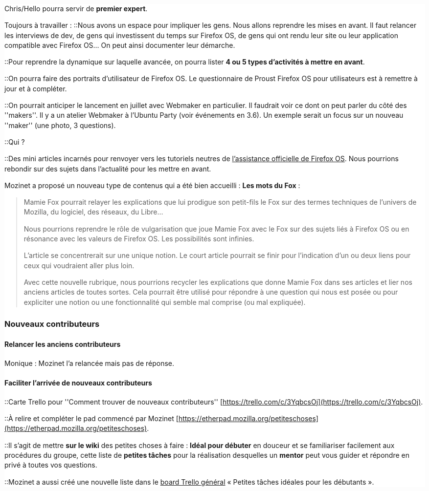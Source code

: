 Chris/Hello pourra servir de __premier expert__.

Toujours à travailler&nbsp;:
::Nous avons un espace pour impliquer les gens. Nous allons reprendre les mises en avant. Il faut relancer les interviews de dev, de gens qui investissent du temps sur Firefox OS, de gens qui ont rendu leur site ou leur application compatible avec Firefox OS… On peut ainsi documenter leur démarche.

::Pour reprendre la dynamique sur laquelle avancée, on pourra lister __4 ou 5 types d’activités à mettre en avant__.

::On pourra faire des portraits d’utilisateur de Firefox OS. Le questionnaire de Proust Firefox OS pour utilisateurs est à remettre à jour et à compléter.

::On pourrait anticiper le lancement en juillet avec Webmaker en particulier. Il faudrait voir ce dont on peut parler du côté des ''makers''. Il y a un atelier Webmaker à l’Ubuntu Party (voir événements en 3.6). Un exemple serait un focus sur un nouveau ''maker'' (une photo, 3 questions).

::Qui&nbsp;?

::Des mini articles incarnés pour renvoyer vers les tutoriels neutres de [l’assistance officielle de Firefox OS](https://<.mozilla.org/fr/products/firefox-os). Nous pourrions rebondir sur des sujets dans l’actualité pour les mettre en avant.

Mozinet a proposé un nouveau type de contenus qui a été bien accueilli&nbsp;: __Les mots du Fox__&nbsp;:
<blockquote>Mamie Fox pourrait relayer les explications que lui prodigue son petit-fils le Fox sur des termes techniques de l’univers de Mozilla, du logiciel, des réseaux, du Libre…

Nous pourrions reprendre le rôle de vulgarisation que joue Mamie Fox avec le Fox sur des sujets liés à Firefox OS ou en résonance avec les valeurs de Firefox OS. Les possibilités sont infinies.

L’article se concentrerait sur une unique notion. Le court article pourrait se finir pour l’indication d’un ou deux liens pour ceux qui voudraient aller plus loin.

Avec cette nouvelle rubrique, nous pourrions recycler les explications que donne Mamie Fox dans ses articles et lier nos anciens articles de toutes sortes. Cela pourrait être utilisé pour répondre à une question qui nous est posée ou pour expliciter une notion ou une fonctionnalité qui semble mal comprise (ou mal expliquée).</blockquote>

### Nouveaux contributeurs
#### Relancer les anciens contributeurs
Monique&nbsp;: Mozinet l’a relancée mais pas de réponse.

#### Faciliter l’arrivée de nouveaux contributeurs
::Carte Trello pour ''Comment trouver de nouveaux contributeurs'' [https://trello.com/c/3YqbcsOj](https://trello.com/c/3YqbcsOj).

::À relire et compléter le pad commencé par Mozinet [https://etherpad.mozilla.org/petiteschoses](https://etherpad.mozilla.org/petiteschoses).

::Il s’agit de mettre __sur le wiki__ des petites choses à faire&nbsp;: __Idéal pour débuter__ en douceur et se familiariser facilement aux procédures du groupe, cette liste de __petites tâches__ pour la réalisation desquelles un __mentor__ peut vous guider et répondre en privé à toutes vos questions. 

::Mozinet a aussi créé une nouvelle liste dans le [board Trello général](https://trello.com/b/r2tN4Fn1/firefoxos-mozfr-general) «&nbsp;Petites tâches idéales pour les débutants&nbsp;».
